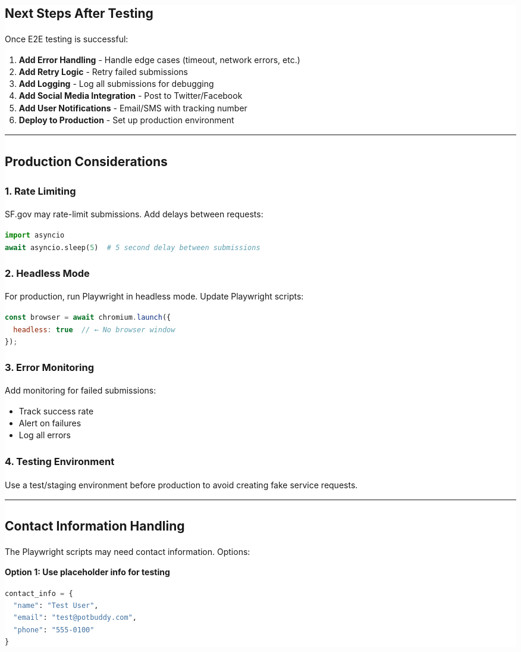 
## Next Steps After Testing

Once E2E testing is successful:

1. **Add Error Handling** - Handle edge cases (timeout, network errors, etc.)
2. **Add Retry Logic** - Retry failed submissions
3. **Add Logging** - Log all submissions for debugging
4. **Add Social Media Integration** - Post to Twitter/Facebook
5. **Add User Notifications** - Email/SMS with tracking number
6. **Deploy to Production** - Set up production environment

---

## Production Considerations

### **1. Rate Limiting**

SF.gov may rate-limit submissions. Add delays between requests:

```python
import asyncio
await asyncio.sleep(5)  # 5 second delay between submissions
```

### **2. Headless Mode**

For production, run Playwright in headless mode. Update Playwright scripts:

```javascript
const browser = await chromium.launch({
  headless: true  // ← No browser window
});
```

### **3. Error Monitoring**

Add monitoring for failed submissions:
- Track success rate
- Alert on failures
- Log all errors

### **4. Testing Environment**

Use a test/staging environment before production to avoid creating fake service requests.

---

## Contact Information Handling

The Playwright scripts may need contact information. Options:

**Option 1: Use placeholder info for testing**
```python
contact_info = {
  "name": "Test User",
  "email": "test@potbuddy.com",
  "phone": "555-0100"
}
```
